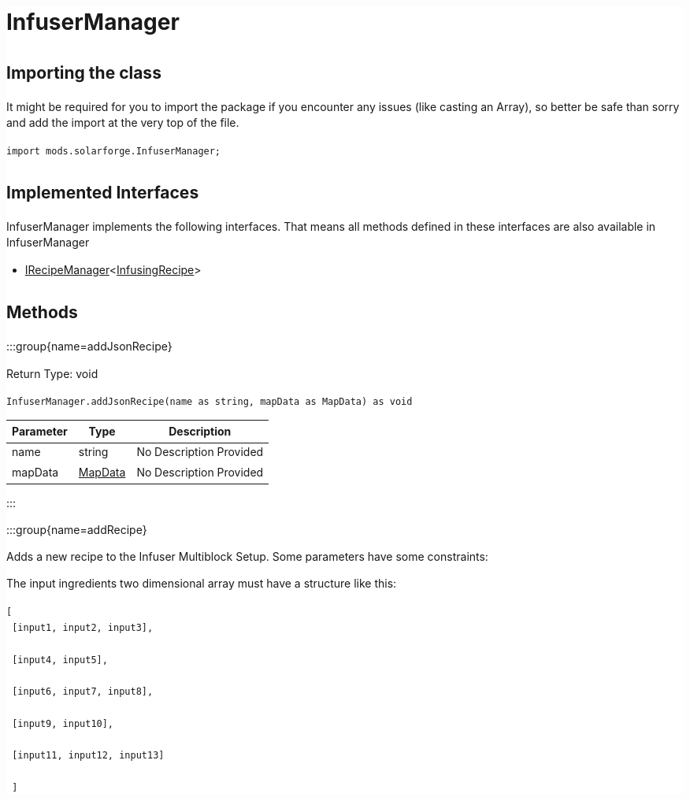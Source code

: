 # InfuserManager



## Importing the class

It might be required for you to import the package if you encounter any issues (like casting an Array), so better be safe than sorry and add the import at the very top of the file.
```zenscript
import mods.solarforge.InfuserManager;
```


## Implemented Interfaces
InfuserManager implements the following interfaces. That means all methods defined in these interfaces are also available in InfuserManager

- [IRecipeManager](/vanilla/api/recipe/manager/IRecipeManager)&lt;[InfusingRecipe](/mods/SolarCraft/Recipe/InfusingRecipe)&gt;

## Methods

:::group{name=addJsonRecipe}

Return Type: void

```zenscript
InfuserManager.addJsonRecipe(name as string, mapData as MapData) as void
```

| Parameter | Type | Description |
|-----------|------|-------------|
| name | string | No Description Provided |
| mapData | [MapData](/vanilla/api/data/MapData) | No Description Provided |


:::

:::group{name=addRecipe}

Adds a new recipe to the Infuser Multiblock Setup. Some parameters have some constraints:

 The input ingredients two dimensional array must have a structure like this:
```
[
 [input1, input2, input3],

 [input4, input5],

 [input6, input7, input8],

 [input9, input10],

 [input11, input12, input13]

 ]
 ```
